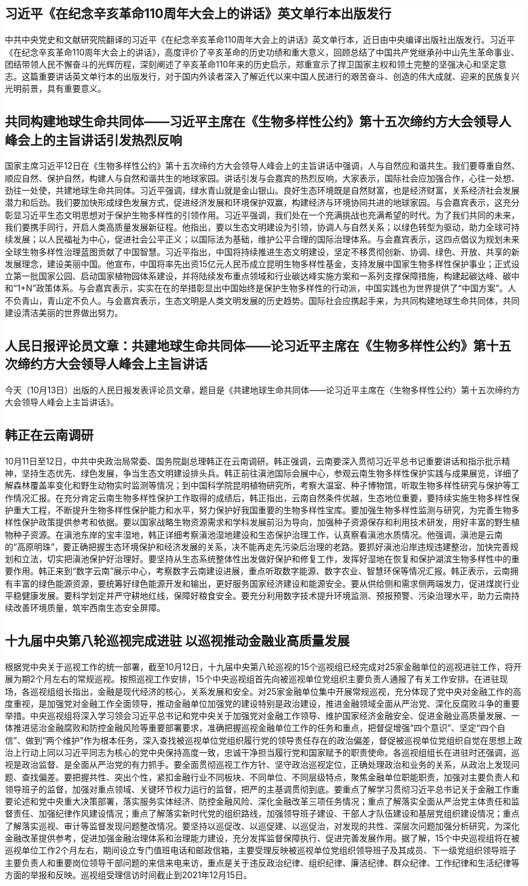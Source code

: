 ## 习近平《在纪念辛亥革命110周年大会上的讲话》英文单行本出版发行


中共中央党史和文献研究院翻译的习近平《在纪念辛亥革命110周年大会上的讲话》英文单行本，近日由中央编译出版社出版发行。习近平《在纪念辛亥革命110周年大会上的讲话》，高度评价了辛亥革命的历史功绩和重大意义，回顾总结了中国共产党继承孙中山先生革命事业、团结带领人民不懈奋斗的光辉历程，深刻阐述了辛亥革命110年来的历史启示，郑重宣示了捍卫国家主权和领土完整的坚强决心和坚定意志。这篇重要讲话英文单行本的出版发行，对于国内外读者深入了解近代以来中国人民进行的艰苦奋斗、创造的伟大成就、迎来的民族复兴光明前景，具有重要意义。


## 共同构建地球生命共同体——习近平主席在《生物多样性公约》第十五次缔约方大会领导人峰会上的主旨讲话引发热烈反响


国家主席习近平12日在《生物多样性公约》第十五次缔约方大会领导人峰会上的主旨讲话中强调，人与自然应和谐共生。我们要尊重自然、顺应自然、保护自然，构建人与自然和谐共生的地球家园。讲话引发与会嘉宾的热烈反响，大家表示，国际社会应加强合作，心往一处想、劲往一处使，共建地球生命共同体。习近平强调，绿水青山就是金山银山。良好生态环境既是自然财富，也是经济财富，关系经济社会发展潜力和后劲。我们要加快形成绿色发展方式，促进经济发展和环境保护双赢，构建经济与环境协同共进的地球家园。与会嘉宾表示，这充分彰显习近平生态文明思想对于保护生物多样性的引领作用。习近平强调，我们处在一个充满挑战也充满希望的时代。为了我们共同的未来，我们要携手同行，开启人类高质量发展新征程。他指出，要以生态文明建设为引领，协调人与自然关系；以绿色转型为驱动，助力全球可持续发展；以人民福祉为中心，促进社会公平正义；以国际法为基础，维护公平合理的国际治理体系。与会嘉宾表示，这四点倡议为规划未来全球生物多样性治理蓝图贡献了中国智慧。习近平指出，中国将持续推进生态文明建设，坚定不移贯彻创新、协调、绿色、开放、共享的新发展理念，建设美丽中国。他宣布，中国将率先出资15亿元人民币成立昆明生物多样性基金，支持发展中国家生物多样性保护事业；正式设立第一批国家公园、启动国家植物园体系建设，并将陆续发布重点领域和行业碳达峰实施方案和一系列支撑保障措施，构建起碳达峰、碳中和“1+N”政策体系。与会嘉宾表示，实实在在的举措彰显出中国始终是保护生物多样性的行动派，中国实践也为世界提供了“中国方案”。人不负青山，青山定不负人。与会嘉宾表示，生态文明是人类文明发展的历史趋势。国际社会应携起手来，为共同构建地球生命共同体，共同建设清洁美丽的世界做出努力。


## 人民日报评论员文章：共建地球生命共同体——论习近平主席在《生物多样性公约》第十五次缔约方大会领导人峰会上主旨讲话


今天（10月13日）出版的人民日报发表评论员文章，题目是《共建地球生命共同体——论习近平主席在〈生物多样性公约〉第十五次缔约方大会领导人峰会上主旨讲话》。


## 韩正在云南调研


10月11日至12日，中共中央政治局常委、国务院副总理韩正在云南调研。韩正强调，云南要深入贯彻习近平总书记重要讲话和指示批示精神，坚持生态优先、绿色发展，争当生态文明建设排头兵。韩正前往滇池国际会展中心，参观云南生物多样性保护实践与成果展览，详细了解森林覆盖率变化和野生动物实时监测等情况；到中国科学院昆明植物研究所，考察大温室、种子博物馆，听取生物多样性研究与保护等工作情况汇报。在充分肯定云南生物多样性保护工作取得的成绩后，韩正指出，云南自然条件优越，生态地位重要，要持续实施生物多样性保护重大工程，不断提升生物多样性保护能力和水平，努力保护好我国重要的生物多样性宝库。要加强生物多样性监测与研究，为完善生物多样性保护政策提供参考和依据。要以国家战略生物资源需求和学科发展前沿为导向，加强种子资源保存和利用技术研发，用好丰富的野生植物种子资源。在滇池东岸的宝丰湿地，韩正详细考察滇池湿地建设和生态保护治理工作，认真察看滇池水质情况。他强调，滇池是云南的“高原明珠”，要正确把握生态环境保护和经济发展的关系，决不能再走先污染后治理的老路。要抓好滇池沿岸违规违建整治，加快完善规划和立法，切实把滇池保护好治理好。要坚持从生态系统整体性出发做好保护和修复工作，发挥好湿地在恢复和保护湖滨生物多样性中的重要作用。韩正来到“数字云南”展示中心，考察数字云南建设进展，重点听取数字能源、数字农业、智慧环保等情况汇报。韩正表示，云南拥有丰富的绿色能源资源，要统筹好绿色能源开发和输出，更好服务国家经济建设和能源安全。要从供给侧和需求侧两端发力，促进煤炭行业平稳健康发展。要科学划定并严守耕地红线，保障好粮食安全。要充分利用数字技术提升环境监测、预报预警、污染治理水平，助力云南持续改善环境质量，筑牢西南生态安全屏障。


## 十九届中央第八轮巡视完成进驻 以巡视推动金融业高质量发展


根据党中央关于巡视工作的统一部署，截至10月12日，十九届中央第八轮巡视的15个巡视组已经完成对25家金融单位的巡视进驻工作，将开展为期2个月左右的常规巡视。按照巡视工作安排，15个中央巡视组首先向被巡视单位党组织主要负责人通报了有关工作安排。在进驻现场，各巡视组组长指出，金融是现代经济的核心，关系发展和安全。对25家金融单位集中开展常规巡视，充分体现了党中央对金融工作的高度重视，是加强党对金融工作全面领导，推动金融单位加强党的建设特别是政治建设，推进金融领域全面从严治党、深化反腐败斗争的重要举措。中央巡视组将深入学习领会习近平总书记和党中央关于加强党对金融工作领导、维护国家经济金融安全、促进金融业高质量发展、一体推进惩治金融腐败和防控金融风险等重要部署要求，准确把握巡视金融单位工作的任务和重点，把督促增强“四个意识”、坚定“四个自信”、做到“两个维护”作为根本任务，深入查找被巡视单位党组织履行党的领导责任存在的政治偏差，督促被巡视单位党组织自觉在思想上政治上行动上同以习近平同志为核心的党中央保持高度一致，忠诚干净担当履行党和国家赋予的职责使命。各巡视组组长在进驻时还强调，巡视是政治监督、是全面从严治党的有力抓手。要全面贯彻巡视工作方针、坚守政治巡视定位，正确处理政治和业务的关系，从政治上发现问题、查找偏差。要把握共性、突出个性，紧扣金融行业不同板块、不同单位、不同层级特点，聚焦金融单位职能职责，加强对主要负责人和领导班子的监督，加强对重点领域、关键环节权力运行的监督，把严的主基调贯彻到底。要重点了解学习贯彻习近平总书记关于金融工作重要论述和党中央重大决策部署，落实服务实体经济、防控金融风险、深化金融改革三项任务情况；重点了解落实全面从严治党主体责任和监督责任、加强纪律作风建设情况；重点了解落实新时代党的组织路线，加强领导班子建设、干部人才队伍建设和基层党组织建设情况；重点了解落实巡视、审计等监督发现问题整改情况。要坚持以巡促改、以巡促建、以巡促治，对发现的共性、深层次问题加强分析研究，为深化金融改革提供参考，促进加强金融治理体系和治理能力建设，充分发挥监督保障执行、促进完善发展作用。据了解，15个中央巡视组将在被巡视单位工作2个月左右，期间设立专门值班电话和邮政信箱，主要受理反映被巡视单位党组织领导班子及其成员、下一级党组织领导班子主要负责人和重要岗位领导干部问题的来信来电来访，重点是关于违反政治纪律、组织纪律、廉洁纪律、群众纪律、工作纪律和生活纪律等方面的举报和反映。巡视组受理信访时间截止到2021年12月15日。
